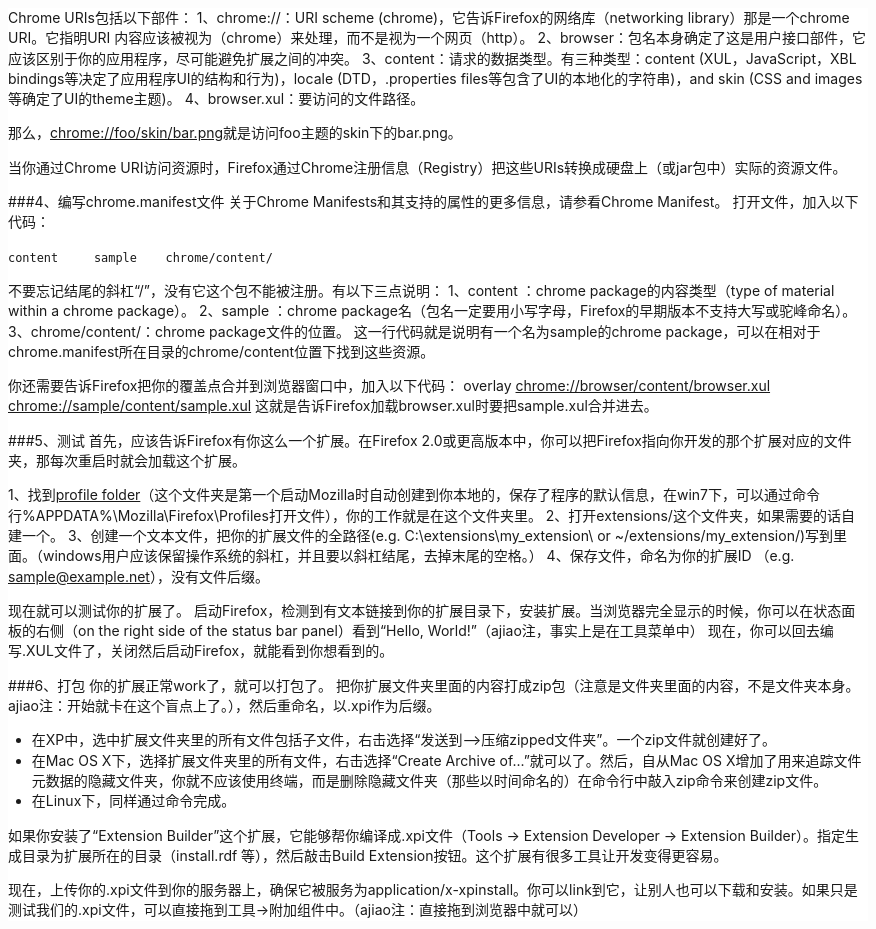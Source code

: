 Chrome URIs包括以下部件：
1、chrome://：URI scheme (chrome)，它告诉Firefox的网络库（networking library）那是一个chrome URI。它指明URI 内容应该被视为（chrome）来处理，而不是视为一个网页（http）。
2、browser：包名本身确定了这是用户接口部件，它应该区别于你的应用程序，尽可能避免扩展之间的冲突。
3、content：请求的数据类型。有三种类型：content (XUL，JavaScript，XBL bindings等决定了应用程序UI的结构和行为)，locale (DTD，.properties files等包含了UI的本地化的字符串)，and skin (CSS and images等确定了UI的theme主题)。
4、browser.xul：要访问的文件路径。

那么，[chrome://foo/skin/bar.png](chrome://foo/skin/bar.png)就是访问foo主题的skin下的bar.png。

当你通过Chrome URI访问资源时，Firefox通过Chrome注册信息（Registry）把这些URIs转换成硬盘上（或jar包中）实际的资源文件。

###4、编写chrome.manifest文件
关于Chrome Manifests和其支持的属性的更多信息，请参看Chrome Manifest。
打开文件，加入以下代码：
	
	content     sample    chrome/content/

不要忘记结尾的斜杠“/”，没有它这个包不能被注册。有以下三点说明：
1、content ：chrome package的内容类型（type of material within a chrome package）。
2、sample ：chrome package名（包名一定要用小写字母，Firefox的早期版本不支持大写或驼峰命名）。
3、chrome/content/：chrome package文件的位置。
这一行代码就是说明有一个名为sample的chrome package，可以在相对于chrome.manifest所在目录的chrome/content位置下找到这些资源。

你还需要告诉Firefox把你的覆盖点合并到浏览器窗口中，加入以下代码：
overlay [chrome://browser/content/browser.xul](chrome://browser/content/browser.xul) [chrome://sample/content/sample.xul](chrome://sample/content/sample.xul)
这就是告诉Firefox加载browser.xul时要把sample.xul合并进去。

###5、测试
首先，应该告诉Firefox有你这么一个扩展。在Firefox 2.0或更高版本中，你可以把Firefox指向你开发的那个扩展对应的文件夹，那每次重启时就会加载这个扩展。

1、找到[profile folder](kb.mozillazine.org/Profile_folder)（这个文件夹是第一个启动Mozilla时自动创建到你本地的，保存了程序的默认信息，在win7下，可以通过命令行%APPDATA%\Mozilla\Firefox\Profiles打开文件），你的工作就是在这个文件夹里。
2、打开extensions/这个文件夹，如果需要的话自建一个。
3、创建一个文本文件，把你的扩展文件的全路径(e.g. C:\extensions\my_extension\ or ~/extensions/my_extension/)写到里面。（windows用户应该保留操作系统的斜杠，并且要以斜杠结尾，去掉末尾的空格。）
4、保存文件，命名为你的扩展ID （e.g. [sample@example.net](sample@example.net)），没有文件后缀。

现在就可以测试你的扩展了。
启动Firefox，检测到有文本链接到你的扩展目录下，安装扩展。当浏览器完全显示的时候，你可以在状态面板的右侧（on the right side of the status bar panel）看到“Hello, World!”（ajiao注，事实上是在工具菜单中）
现在，你可以回去编写.XUL文件了，关闭然后启动Firefox，就能看到你想看到的。

###6、打包
你的扩展正常work了，就可以打包了。
把你扩展文件夹里面的内容打成zip包（注意是文件夹里面的内容，不是文件夹本身。ajiao注：开始就卡在这个盲点上了。），然后重命名，以.xpi作为后缀。
* 在XP中，选中扩展文件夹里的所有文件包括子文件，右击选择“发送到-->压缩zipped文件夹”。一个zip文件就创建好了。
* 在Mac OS X下，选择扩展文件夹里的所有文件，右击选择“Create Archive of...”就可以了。然后，自从Mac OS X增加了用来追踪文件元数据的隐藏文件夹，你就不应该使用终端，而是删除隐藏文件夹（那些以时间命名的）在命令行中敲入zip命令来创建zip文件。
* 在Linux下，同样通过命令完成。

如果你安装了“Extension Builder”这个扩展，它能够帮你编译成.xpi文件（Tools -> Extension Developer -> Extension Builder）。指定生成目录为扩展所在的目录（install.rdf 等），然后敲击Build Extension按钮。这个扩展有很多工具让开发变得更容易。

现在，上传你的.xpi文件到你的服务器上，确保它被服务为application/x-xpinstall。你可以link到它，让别人也可以下载和安装。如果只是测试我们的.xpi文件，可以直接拖到工具->附加组件中。（ajiao注：直接拖到浏览器中就可以）
